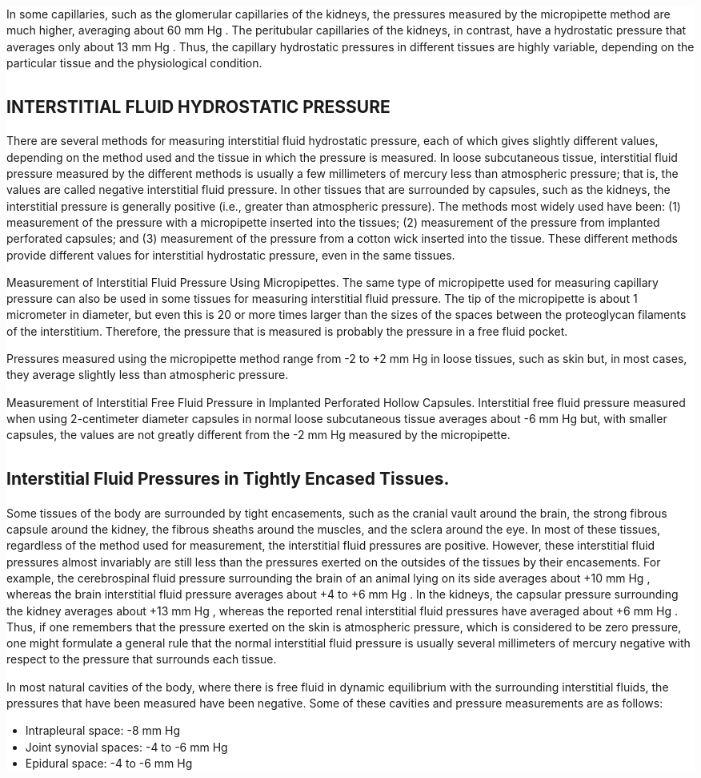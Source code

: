 In some capillaries, such as the glomerular capillaries of the kidneys, the pressures measured by the micropipette method are much higher, averaging about 60 mm Hg . The peritubular capillaries of the kidneys, in contrast, have a hydrostatic pressure that averages only about 13 mm Hg . Thus, the capillary hydrostatic pressures in different tissues are highly variable, depending on the particular tissue and the physiological condition.

## INTERSTITIAL FLUID HYDROSTATIC PRESSURE

There are several methods for measuring interstitial fluid hydrostatic pressure, each of which gives slightly different values, depending on the method used and the tissue in which the pressure is measured. In loose subcutaneous tissue, interstitial fluid pressure measured by the different methods is usually a few millimeters of mercury less than atmospheric pressure; that is, the values are called negative interstitial fluid pressure. In other tissues that are surrounded by capsules, such as the kidneys, the interstitial pressure is generally positive (i.e., greater than atmospheric pressure). The methods most widely used have been: (1) measurement of the pressure with a micropipette inserted into the tissues; (2) measurement of the pressure from implanted perforated capsules; and (3) measurement of the pressure from a cotton wick inserted into the tissue. These different methods provide different values for interstitial hydrostatic pressure, even in the same tissues.

Measurement of Interstitial Fluid Pressure Using Micropipettes. The same type of micropipette used for measuring capillary pressure can also be used in some tissues for measuring interstitial fluid pressure. The tip of the micropipette is about 1 micrometer in diameter, but even this is 20 or more times larger than the sizes of the spaces between the proteoglycan filaments of the interstitium. Therefore, the pressure that is measured is probably the pressure in a free fluid pocket.

Pressures measured using the micropipette method range from -2 to +2 mm Hg in loose tissues, such as skin but, in most cases, they average slightly less than atmospheric pressure.

Measurement of Interstitial Free Fluid Pressure in Implanted Perforated Hollow Capsules. Interstitial free fluid pressure measured when using 2-centimeter diameter capsules in normal loose subcutaneous tissue averages about -6 mm Hg but, with smaller capsules, the values are not greatly different from the -2 mm Hg measured by the micropipette.

## Interstitial Fluid Pressures in Tightly Encased Tissues.

Some tissues of the body are surrounded by tight encasements, such as the cranial vault around the brain, the strong fibrous capsule around the kidney, the fibrous sheaths around the muscles, and the sclera around the eye. In most of these tissues, regardless of the method used for measurement, the interstitial fluid pressures are positive. However, these interstitial fluid pressures almost invariably are still less than the pressures exerted on the outsides of the tissues by their encasements. For example, the cerebrospinal fluid pressure surrounding the brain of an animal lying on its side averages about +10 mm Hg , whereas the brain interstitial fluid pressure averages about +4 to +6 mm Hg . In the kidneys, the capsular pressure surrounding the kidney averages about +13 mm Hg , whereas the reported renal interstitial fluid pressures have averaged about +6 mm Hg . Thus, if one remembers that the pressure exerted on the skin is atmospheric pressure, which is considered to be zero pressure, one might formulate a general rule that the normal interstitial fluid pressure is usually several millimeters of mercury negative with respect to the pressure that surrounds each tissue.

In most natural cavities of the body, where there is free fluid in dynamic equilibrium with the surrounding interstitial fluids, the pressures that have been measured have been negative. Some of these cavities and pressure measurements are as follows:

- Intrapleural space: -8 mm Hg
- Joint synovial spaces: -4 to -6 mm Hg
- Epidural space: -4 to -6 mm Hg
